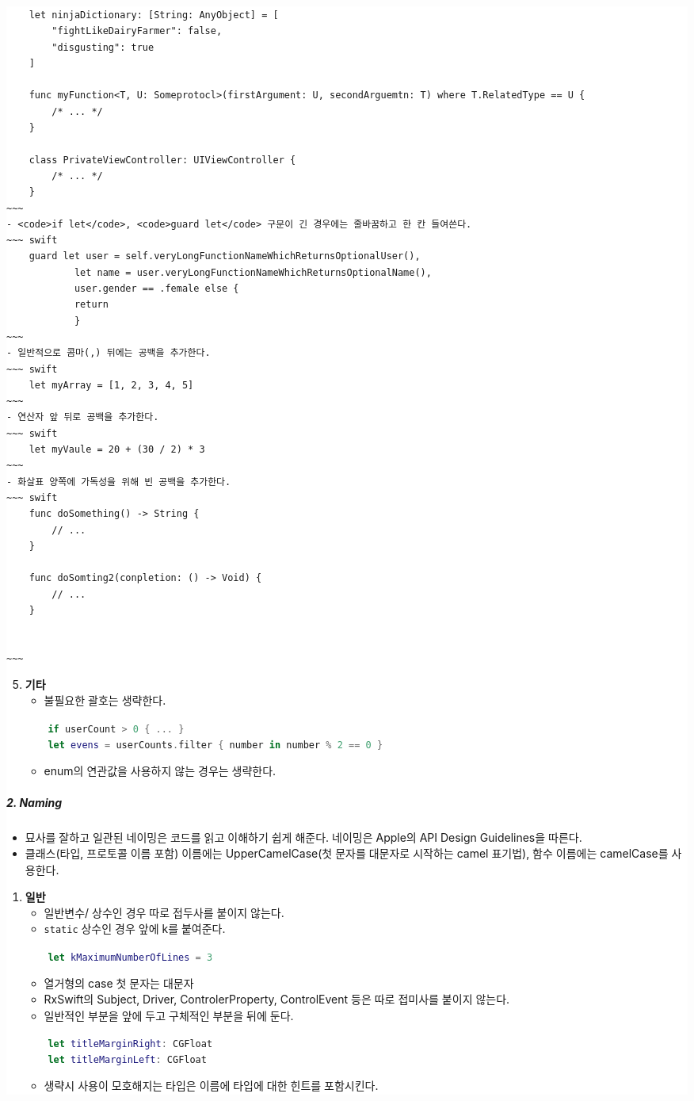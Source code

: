 		let ninjaDictionary: [String: AnyObject] = [ 
			"fightLikeDairyFarmer": false,
			"disgusting": true
		]
		
		func myFunction<T, U: Someprotocl>(firstArgument: U, secondArguemtn: T) where T.RelatedType == U { 
			/* ... */ 
		}
		
		class PrivateViewController: UIViewController { 
			/* ... */
		}
	~~~
	- <code>if let</code>, <code>guard let</code> 구문이 긴 경우에는 줄바꿈하고 한 칸 들여쓴다.
	~~~ swift
		guard let user = self.veryLongFunctionNameWhichReturnsOptionalUser(),
				let name = user.veryLongFunctionNameWhichReturnsOptionalName(),
				user.gender == .female else { 
				return 
				}
	~~~
	- 일반적으로 콤마(,) 뒤에는 공백을 추가한다.
	~~~ swift
		let myArray = [1, 2, 3, 4, 5]
	~~~
	- 연산자 앞 뒤로 공백을 추가한다. 
	~~~ swift
		let myVaule = 20 + (30 / 2) * 3 
	~~~
	- 화살표 양쪽에 가독성을 위해 빈 공백을 추가한다.
	~~~ swift
		func doSomething() -> String { 
			// ... 
		}
		
		func doSomting2(conpletion: () -> Void) { 
			// ...
		}
		
		
	~~~
5. **기타**
	- 불필요한 괄호는 생략한다.
	~~~ swift 
		if userCount > 0 { ... } 
		let evens = userCounts.filter { number in number % 2 == 0 }
	~~~
	- enum의 연관값을 사용하지 않는 경우는 생략한다.
##### 2. Naming
- 묘사를 잘하고 일관된 네이밍은 코드를 읽고 이해하기 쉽게 해준다. 네이밍은 Apple의 API Design Guidelines을 따른다.
- 클래스(타입, 프로토콜 이름 포함) 이름에는 UpperCamelCase(첫 문자를 대문자로 시작하는 camel 표기법), 함수 이름에는 camelCase를 사용한다.
1. **일반**
	- 일반변수/ 상수인 경우 따로 접두사를 붙이지 않는다.
	- <code>static</code> 상수인 경우 앞에 k를 붙여준다.
	~~~ swift
		let kMaximumNumberOfLines = 3
	~~~
	- 열거형의 case 첫 문자는 대문자
	- RxSwift의 Subject, Driver, ControlerProperty, ControlEvent 등은 따로 접미사를 붙이지 않는다. 
	- 일반적인 부분을 앞에 두고 구체적인 부분을 뒤에 둔다.
	~~~ swift
		let titleMarginRight: CGFloat
		let titleMarginLeft: CGFloat
	~~~
	- 생략시 사용이 모호해지는 타입은 이름에 타입에 대한 힌트를 포함시킨다.